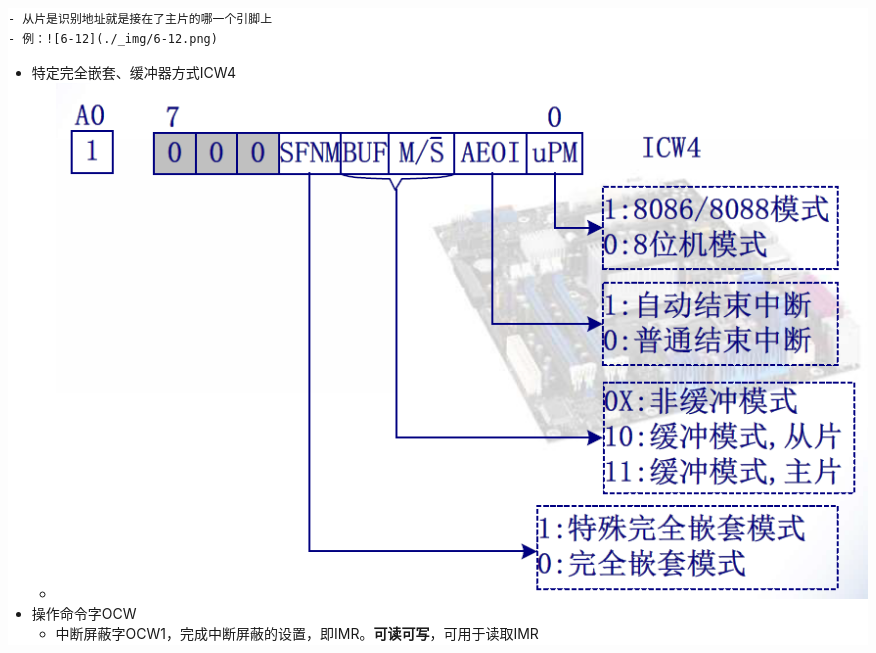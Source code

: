     - 从片是识别地址就是接在了主片的哪一个引脚上
    - 例：![6-12](./_img/6-12.png)
  - 特定完全嵌套、缓冲器方式ICW4
    - ![6-13](./_img/6-13.png)
- 操作命令字OCW
  - 中断屏蔽字OCW1，完成中断屏蔽的设置，即IMR。**可读可写**，可用于读取IMR